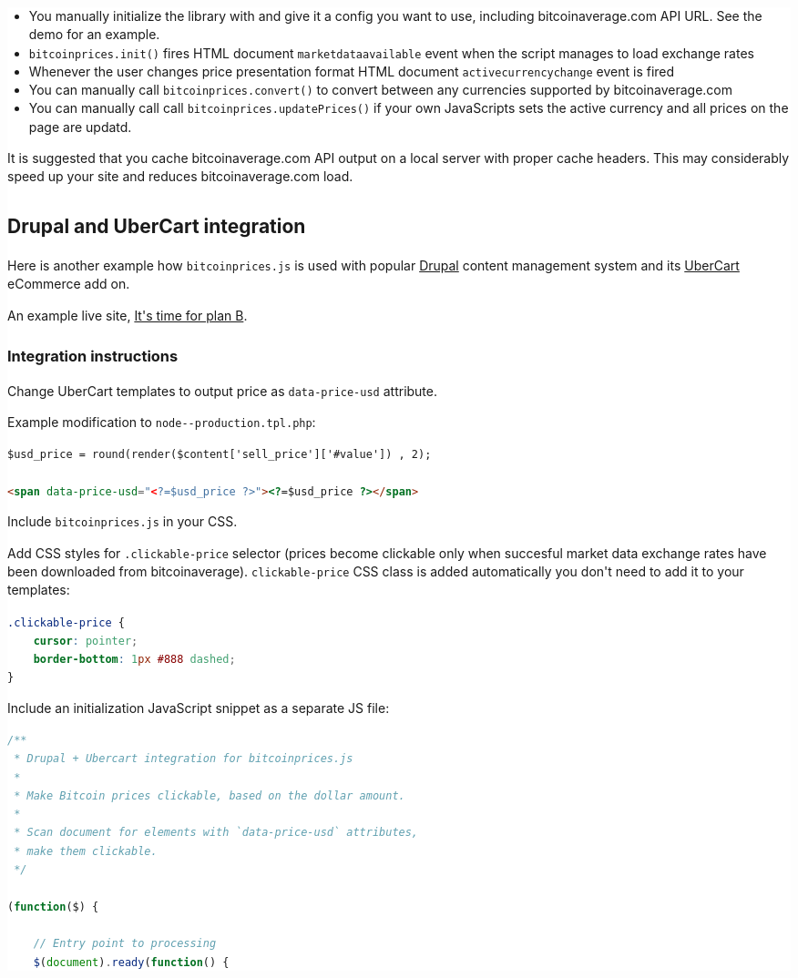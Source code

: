 
* You manually initialize the library with  and give it a config you want to use,
    including bitcoinaverage.com API URL. See the demo for an example.
* `bitcoinprices.init()` fires HTML document `marketdataavailable` event when the script manages to load
    exchange rates
* Whenever the user changes price presentation format HTML document `activecurrencychange` event is fired
* You can manually call `bitcoinprices.convert()` to convert between any currencies supported
    by bitcoinaverage.com
* You can manually call call `bitcoinprices.updatePrices()` if your own JavaScripts
    sets the active currency and all prices on the page are updatd.

It is suggested that you cache bitcoinaverage.com API output on a local server with proper
cache headers. This may considerably speed up your site and reduces bitcoinaverage.com load.

## Drupal and UberCart integration

Here is another example how `bitcoinprices.js` is used
with popular [Drupal](https://drupal.org) content management system and its [UberCart](https://drupal.org/project/ubercart) eCommerce add on.

An example live site, [It's time for plan B](http://timeforplanb.org/store/).


### Integration instructions

Change UberCart templates to output price as `data-price-usd` attribute.

Example modification to `node--production.tpl.php`:


```html
$usd_price = round(render($content['sell_price']['#value']) , 2);

<span data-price-usd="<?=$usd_price ?>"><?=$usd_price ?></span>
```

Include `bitcoinprices.js` in your CSS.

Add CSS styles for `.clickable-price` selector (prices become clickable only when succesful market data
exchange rates have been downloaded from bitcoinaverage). `clickable-price` CSS class is added
automatically you don't need to add it to your templates:


```css
.clickable-price {
    cursor: pointer;
    border-bottom: 1px #888 dashed;
}
```

Include an initialization JavaScript snippet as a separate JS file:


```javascript
/**
 * Drupal + Ubercart integration for bitcoinprices.js
 *
 * Make Bitcoin prices clickable, based on the dollar amount.
 *
 * Scan document for elements with `data-price-usd` attributes,
 * make them clickable.
 */

(function($) {

    // Entry point to processing
    $(document).ready(function() {

```